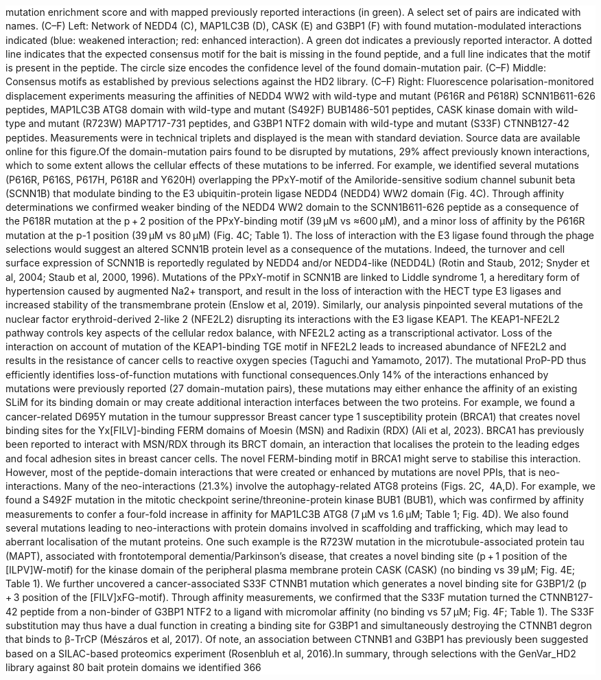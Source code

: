 mutation enrichment score and with mapped previously reported interactions (in green). A select set of pairs are indicated with names. (C–F) Left: Network of NEDD4 (C), MAP1LC3B (D), CASK (E) and G3BP1 (F) with found mutation-modulated interactions indicated (blue: weakened interaction; red: enhanced interaction). A green dot indicates a previously reported interactor. A dotted line indicates that the expected consensus motif for the bait is missing in the found peptide, and a full line indicates that the motif is present in the peptide. The circle size encodes the confidence level of the found domain-mutation pair. (C–F) Middle: Consensus motifs as established by previous selections against the HD2 library. (C–F) Right: Fluorescence polarisation-monitored displacement experiments measuring the affinities of NEDD4 WW2 with wild-type and mutant (P616R and P618R) SCNN1B611-626 peptides, MAP1LC3B ATG8 domain with wild-type and mutant (S492F) BUB1486-501 peptides, CASK kinase domain with wild-type and mutant (R723W) MAPT717-731 peptides, and G3BP1 NTF2 domain with wild-type and mutant (S33F) CTNNB127-42 peptides. Measurements were in technical triplets and displayed is the mean with standard deviation. Source data are available online for this figure.Of the domain-mutation pairs found to be disrupted by mutations, 29% affect previously known interactions, which to some extent allows the cellular effects of these mutations to be inferred. For example, we identified several mutations (P616R, P616S, P617H, P618R and Y620H) overlapping the PPxY-motif of the Amiloride-sensitive sodium channel subunit beta (SCNN1B) that modulate binding to the E3 ubiquitin-protein ligase NEDD4 (NEDD4) WW2 domain (Fig. 4C). Through affinity determinations we confirmed weaker binding of the NEDD4 WW2 domain to the SCNN1B611-626 peptide as a consequence of the P618R mutation at the p + 2 position of the PPxY-binding motif (39 µM vs ≈600 µM), and a minor loss of affinity by the P616R mutation at the p-1 position (39 µM vs 80 µM) (Fig. 4C; Table 1). The loss of interaction with the E3 ligase found through the phage selections would suggest an altered SCNN1B protein level as a consequence of the mutations. Indeed, the turnover and cell surface expression of SCNN1B is reportedly regulated by NEDD4 and/or NEDD4-like (NEDD4L) (Rotin and Staub, 2012; Snyder et al, 2004; Staub et al, 2000, 1996). Mutations of the PPxY-motif in SCNN1B are linked to Liddle syndrome 1, a hereditary form of hypertension caused by augmented Na2+ transport, and result in the loss of interaction with the HECT type E3 ligases and increased stability of the transmembrane protein (Enslow et al, 2019). Similarly, our analysis pinpointed several mutations of the nuclear factor erythroid-derived 2-like 2 (NFE2L2) disrupting its interactions with the E3 ligase KEAP1. The KEAP1-NFE2L2 pathway controls key aspects of the cellular redox balance, with NFE2L2 acting as a transcriptional activator. Loss of the interaction on account of mutation of the KEAP1-binding TGE motif in NFE2L2 leads to increased abundance of NFE2L2 and results in the resistance of cancer cells to reactive oxygen species (Taguchi and Yamamoto, 2017). The mutational ProP-PD thus efficiently identifies loss-of-function mutations with functional consequences.Only 14% of the interactions enhanced by mutations were previously reported (27 domain-mutation pairs), these mutations may either enhance the affinity of an existing SLiM for its binding domain or may create additional interaction interfaces between the two proteins. For example, we found a cancer-related D695Y mutation in the tumour suppressor Breast cancer type 1 susceptibility protein (BRCA1) that creates novel binding sites for the Yx[FILV]-binding FERM domains of Moesin (MSN) and Radixin (RDX) (Ali et al, 2023). BRCA1 has previously been reported to interact with MSN/RDX through its BRCT domain, an interaction that localises the protein to the leading edges and focal adhesion sites in breast cancer cells. The novel FERM-binding motif in BRCA1 might serve to stabilise this interaction. However, most of the peptide-domain interactions that were created or enhanced by mutations are novel PPIs, that is neo-interactions. Many of the neo-interactions (21.3%) involve the autophagy-related ATG8 proteins (Figs. 2C,  4A,D). For example, we found a S492F mutation in the mitotic checkpoint serine/threonine-protein kinase BUB1 (BUB1), which was confirmed by affinity measurements to confer a four-fold increase in affinity for MAP1LC3B ATG8 (7 µM vs 1.6 µM; Table 1; Fig. 4D). We also found several mutations leading to neo-interactions with protein domains involved in scaffolding and trafficking, which may lead to aberrant localisation of the mutant proteins. One such example is the R723W mutation in the microtubule-associated protein tau (MAPT), associated with frontotemporal dementia/Parkinson’s disease, that creates a novel binding site (p + 1 position of the [ILPV]W-motif) for the kinase domain of the peripheral plasma membrane protein CASK (CASK) (no binding vs 39 µM; Fig. 4E; Table 1). We further uncovered a cancer-associated S33F CTNNB1 mutation which generates a novel binding site for G3BP1/2 (p + 3 position of the [FILV]xFG-motif). Through affinity measurements, we confirmed that the S33F mutation turned the CTNNB127-42 peptide from a non-binder of G3BP1 NTF2 to a ligand with micromolar affinity (no binding vs 57 µM; Fig. 4F; Table 1). The S33F substitution may thus have a dual function in creating a binding site for G3BP1 and simultaneously destroying the CTNNB1 degron that binds to β-TrCP (Mészáros et al, 2017). Of note, an association between CTNNB1 and G3BP1 has previously been suggested based on a SILAC-based proteomics experiment (Rosenbluh et al, 2016).In summary, through selections with the GenVar_HD2 library against 80 bait protein domains we identified 366